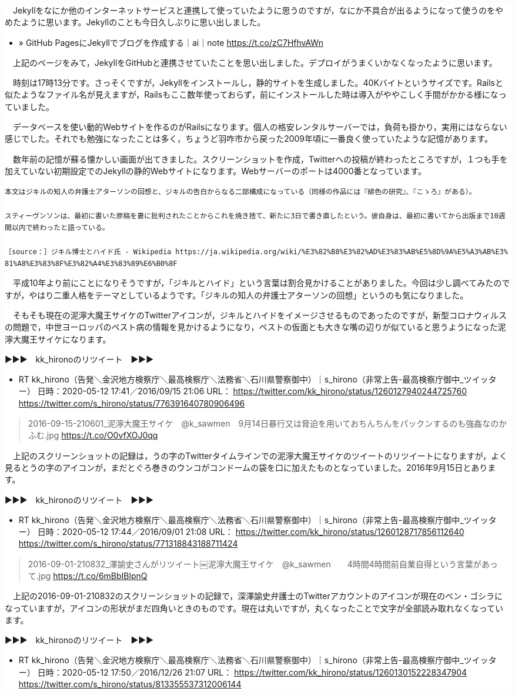 　Jekyllをなにか他のインターネットサービスと連携して使っていたように思うのですが，なにか不具合が出るようになって使うのをやめたように思います。Jekyllのことも今日久しぶりに思い出しました。

 - » GitHub PagesにJekyllでブログを作成する｜ai｜note https://t.co/zC7HfhvAWn

　上記のページをみて，JekyllをGitHubと連携させていたことを思い出しました。デプロイがうまくいかなくなったように思います。

　時刻は17時13分です。さっそくですが，Jekyllをインストールし，静的サイトを生成しました。40Kバイトというサイズです。Railsと似たようなファイル名が見えますが，Railsもここ数年使っておらず，前にインストールした時は導入がややこしく手間がかかる様になっていました。

　データベースを使い動的Webサイトを作るのがRailsになります。個人の格安レンタルサーバーでは，負荷も掛かり，実用にはならない感じでした。それでも勉強になったことは多く，ちょうど羽咋市から戻った2009年頃に一番良く使っていたような記憶があります。

　数年前の記憶が蘇る懐かしい画面が出てきました。スクリーンショットを作成，Twitterへの投稿が終わったところですが，１つも手を加えていない初期設定でのJekyllの静的Webサイトになります。Webサーバーのポートは4000番となっています。

```
本文はジキルの知人の弁護士アターソンの回想と、ジキルの告白からなる二部構成になっている（同様の作品には『緋色の研究』、『こゝろ』がある）。

スティーヴンソンは、最初に書いた原稿を妻に批判されたことからこれを焼き捨て、新たに3日で書き直したという。彼自身は、最初に書いてから出版まで10週間以内で終わったと語っている。

［source：］ジキル博士とハイド氏 - Wikipedia https://ja.wikipedia.org/wiki/%E3%82%B8%E3%82%AD%E3%83%AB%E5%8D%9A%E5%A3%AB%E3%81%A8%E3%83%8F%E3%82%A4%E3%83%89%E6%B0%8F
```

　平成10年より前にことになりそうですが，「ジキルとハイド」という言葉は割合見かけることがありました。今回は少し調べてみたのですが，やはり二重人格をテーマとしているようです。「ジキルの知人の弁護士アターソンの回想」というのも気になりました。

　そもそも現在の泥濘大魔王サイケのTwitterアイコンが，ジキルとハイドをイメージさせるものであったのですが，新型コロナウィルスの問題で，中世ヨーロッパのペスト病の情報を見かけるようになり，ペストの仮面とも大きな嘴の辺りが似ていると思うようになった泥濘大魔王サイケになります。

▶▶▶　kk_hironoのリツイート　▶▶▶  

- RT kk_hirono（告発＼金沢地方検察庁＼最高検察庁＼法務省＼石川県警察御中）｜s_hirono（非常上告-最高検察庁御中_ツイッター） 日時：2020-05-12 17:41／2016/09/15 21:06 URL： https://twitter.com/kk_hirono/status/1260127940244725760 https://twitter.com/s_hirono/status/776391640780906496  

> 2016-09-15-210601_泥濘大魔王サイケ　@k_sawmen　9月14日暴行又は脅迫を用いておちんちんをパックンするのも強姦なのか　ふむ.jpg https://t.co/O0vfXOJ0qq  

　上記のスクリーンショットの記録は，うの字のTwitterタイムラインでの泥濘大魔王サイケのツイートのリツイートになりますが，よく見るとうの字のアイコンが，まだとぐろ巻きのウンコがコンドームの袋を口に加えたものとなっていました。2016年9月15日とあります。

▶▶▶　kk_hironoのリツイート　▶▶▶  

- RT kk_hirono（告発＼金沢地方検察庁＼最高検察庁＼法務省＼石川県警察御中）｜s_hirono（非常上告-最高検察庁御中_ツイッター） 日時：2020-05-12 17:44／2016/09/01 21:08 URL： https://twitter.com/kk_hirono/status/1260128717856112640 https://twitter.com/s_hirono/status/771318843188711424  

> 2016-09-01-210832_澤諭史さんがリツイート￼泥濘大魔王サイケ　@k_sawmen　　4時間4時間前自業自得という言葉があって.jpg https://t.co/6mBbIBlpnQ  

　上記の2016-09-01-210832のスクリーンショットの記録で，深澤諭史弁護士のTwitterアカウントのアイコンが現在のベン・ゴシラになっていますが，アイコンの形状がまだ四角いときのものです。現在は丸いですが，丸くなったことで文字が全部読み取れなくなっています。

▶▶▶　kk_hironoのリツイート　▶▶▶  

- RT kk_hirono（告発＼金沢地方検察庁＼最高検察庁＼法務省＼石川県警察御中）｜s_hirono（非常上告-最高検察庁御中_ツイッター） 日時：2020-05-12 17:50／2016/12/26 21:07 URL： https://twitter.com/kk_hirono/status/1260130152228347904 https://twitter.com/s_hirono/status/813355537312006144  
